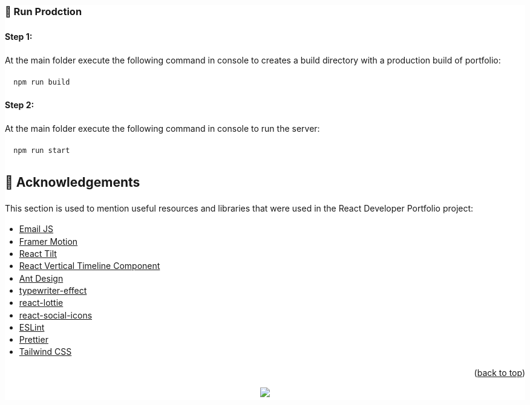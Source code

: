 ### :running: Run Prodction
#### Step 1:

At the main folder execute the following command in console to creates a build directory with a production build of portfolio:

```bash
  npm run build
```

#### Step 2:

At the main folder execute the following command in console to run the server:

```bash
  npm run start
```

## :gem: Acknowledgements

This section is used to mention useful resources and libraries that were used in the React Developer Portfolio project:

- [Email JS](https://www.emailjs.com/)
- [Framer Motion](https://www.framer.com/motion/)
- [React Tilt](https://www.npmjs.com/package/react-tilt)
- [React Vertical Timeline Component](https://www.npmjs.com/package/react-vertical-timeline-component)
- [Ant Design](https://ant.design/)
- [typewriter-effect](https://www.npmjs.com/package/typewriter-effect)
- [react-lottie](https://www.npmjs.com/package/react-lottie)
- [react-social-icons](https://www.npmjs.com/package/react-social-icons)
- [ESLint](https://eslint.org/)
- [Prettier](https://prettier.io/)
- [Tailwind CSS](https://tailwindcss.com/)

<p align="right">(<a href="#readme-top">back to top</a>)</p>

<p align="center">
  <img src="https://github.com/ayueaa/react_developer_portfolio/blob/main/public/logo.png" height="auto" width="10%" />
</p>